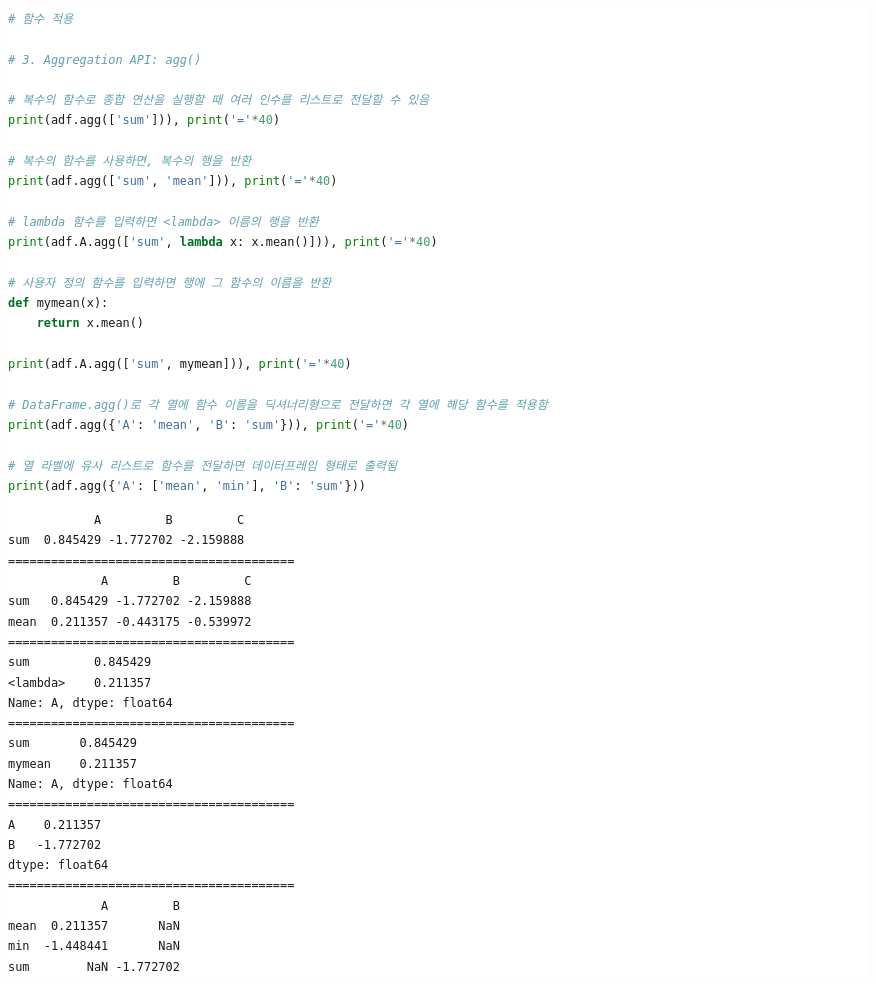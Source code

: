 

```python
# 함수 적용

# 3. Aggregation API: agg()

# 복수의 함수로 종합 연산을 실행할 때 여러 인수를 리스트로 전달할 수 있음
print(adf.agg(['sum'])), print('='*40)

# 복수의 함수를 사용하면, 복수의 행을 반환
print(adf.agg(['sum', 'mean'])), print('='*40)

# lambda 함수를 입력하면 <lambda> 이름의 행을 반환
print(adf.A.agg(['sum', lambda x: x.mean()])), print('='*40)

# 사용자 정의 함수를 입력하면 행에 그 함수의 이름을 반환
def mymean(x):
    return x.mean()

print(adf.A.agg(['sum', mymean])), print('='*40)

# DataFrame.agg()로 각 열에 함수 이름을 딕셔너리형으로 전달하면 각 열에 해당 함수를 적용함
print(adf.agg({'A': 'mean', 'B': 'sum'})), print('='*40)

# 열 라벨에 유사 리스트로 함수를 전달하면 데이터프레임 형태로 출력됨
print(adf.agg({'A': ['mean', 'min'], 'B': 'sum'}))
```

                A         B         C
    sum  0.845429 -1.772702 -2.159888
    ========================================
                 A         B         C
    sum   0.845429 -1.772702 -2.159888
    mean  0.211357 -0.443175 -0.539972
    ========================================
    sum         0.845429
    <lambda>    0.211357
    Name: A, dtype: float64
    ========================================
    sum       0.845429
    mymean    0.211357
    Name: A, dtype: float64
    ========================================
    A    0.211357
    B   -1.772702
    dtype: float64
    ========================================
                 A         B
    mean  0.211357       NaN
    min  -1.448441       NaN
    sum        NaN -1.772702
    